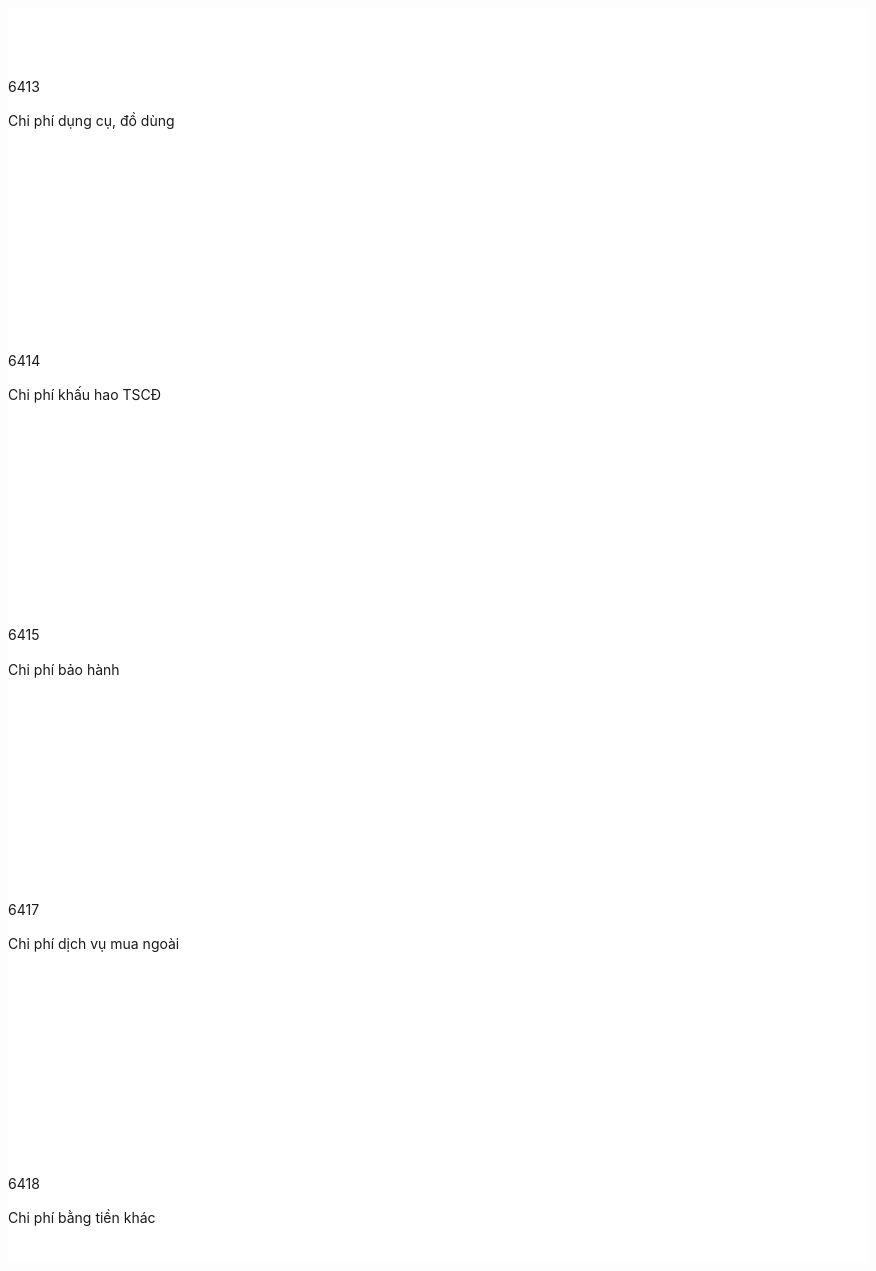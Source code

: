   

  



6413

Chi phí dụng cụ, đồ dùng

 

  

  

  

  

  



6414

Chi phí khấu hao TSCĐ

 

  

  

  

  

  



6415

Chi phí bảo hành

  

  

  

  

  

  



6417

Chi phí dịch vụ mua ngoài

 

  

  

  

  

  



6418

Chi phí bằng tiền khác

 
